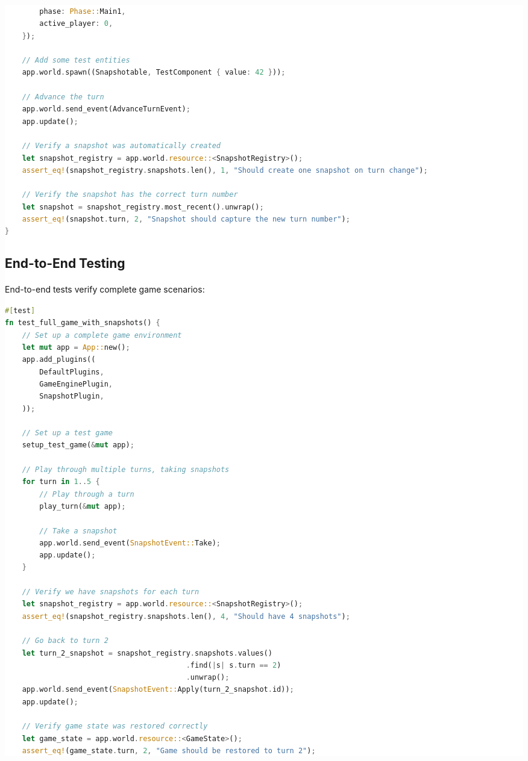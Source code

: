 ```rust
        phase: Phase::Main1,
        active_player: 0,
    });
    
    // Add some test entities
    app.world.spawn((Snapshotable, TestComponent { value: 42 }));
    
    // Advance the turn
    app.world.send_event(AdvanceTurnEvent);
    app.update();
    
    // Verify a snapshot was automatically created
    let snapshot_registry = app.world.resource::<SnapshotRegistry>();
    assert_eq!(snapshot_registry.snapshots.len(), 1, "Should create one snapshot on turn change");
    
    // Verify the snapshot has the correct turn number
    let snapshot = snapshot_registry.most_recent().unwrap();
    assert_eq!(snapshot.turn, 2, "Snapshot should capture the new turn number");
}
```

## End-to-End Testing

End-to-end tests verify complete game scenarios:

```rust
#[test]
fn test_full_game_with_snapshots() {
    // Set up a complete game environment
    let mut app = App::new();
    app.add_plugins((
        DefaultPlugins,
        GameEnginePlugin,
        SnapshotPlugin,
    ));
    
    // Set up a test game
    setup_test_game(&mut app);
    
    // Play through multiple turns, taking snapshots
    for turn in 1..5 {
        // Play through a turn
        play_turn(&mut app);
        
        // Take a snapshot
        app.world.send_event(SnapshotEvent::Take);
        app.update();
    }
    
    // Verify we have snapshots for each turn
    let snapshot_registry = app.world.resource::<SnapshotRegistry>();
    assert_eq!(snapshot_registry.snapshots.len(), 4, "Should have 4 snapshots");
    
    // Go back to turn 2
    let turn_2_snapshot = snapshot_registry.snapshots.values()
                                          .find(|s| s.turn == 2)
                                          .unwrap();
    app.world.send_event(SnapshotEvent::Apply(turn_2_snapshot.id));
    app.update();
    
    // Verify game state was restored correctly
    let game_state = app.world.resource::<GameState>();
    assert_eq!(game_state.turn, 2, "Game should be restored to turn 2");
```